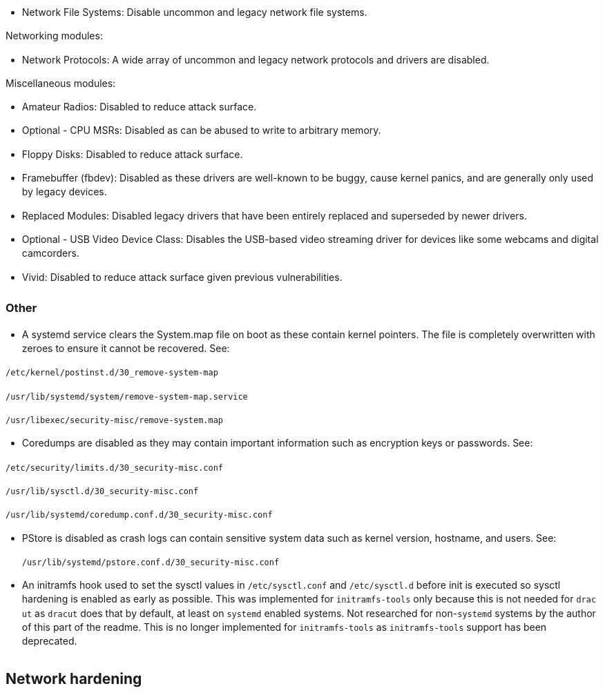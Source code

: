 - Network File Systems: Disable uncommon and legacy network file systems.

Networking modules:

- Network Protocols: A wide array of uncommon and legacy network protocols and drivers
  are disabled.

Miscellaneous modules:

- Amateur Radios: Disabled to reduce attack surface.

- Optional - CPU MSRs: Disabled as can be abused to write to arbitrary memory.

- Floppy Disks: Disabled to reduce attack surface.

- Framebuffer (fbdev): Disabled as these drivers are well-known to be buggy, cause
  kernel panics, and are generally only used by legacy devices.

- Replaced Modules: Disabled legacy drivers that have been entirely replaced and
  superseded by newer drivers.

- Optional - USB Video Device Class: Disables the USB-based video streaming driver for
  devices like some webcams and digital camcorders.

- Vivid: Disabled to reduce attack surface given previous vulnerabilities.

### Other

- A systemd service clears the System.map file on boot as these contain kernel
  pointers. The file is completely overwritten with zeroes to ensure it cannot
  be recovered. See:

`/etc/kernel/postinst.d/30_remove-system-map`

`/usr/lib/systemd/system/remove-system-map.service`

`/usr/libexec/security-misc/remove-system.map`

- Coredumps are disabled as they may contain important information such as
  encryption keys or passwords. See:

`/etc/security/limits.d/30_security-misc.conf`

`/usr/lib/sysctl.d/30_security-misc.conf`

`/usr/lib/systemd/coredump.conf.d/30_security-misc.conf`

- PStore is disabled as crash logs can contain sensitive system data such as
  kernel version, hostname, and users. See:

  `/usr/lib/systemd/pstore.conf.d/30_security-misc.conf`

- An initramfs hook used to set the sysctl values in `/etc/sysctl.conf` and
  `/etc/sysctl.d` before init is executed so sysctl hardening is enabled as
  early as possible. This was implemented for `initramfs-tools` only because
  this is not needed for `dracut` as `dracut` does that by default, at
  least on `systemd` enabled systems. Not researched for non-`systemd` systems
  by the author of this part of the readme. This is no longer implemented for
  `initramfs-tools` as `initramfs-tools` support has been deprecated.

## Network hardening
